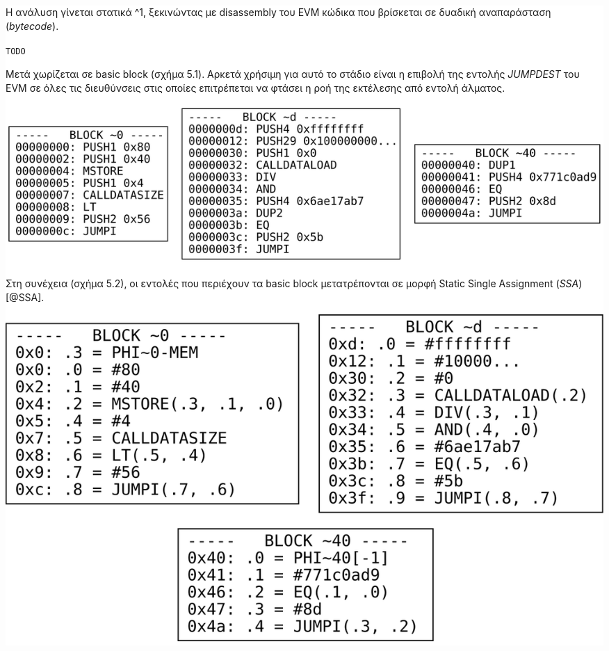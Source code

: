 Η ανάλυση γίνεται στατικά ^1, ξεκινώντας με disassembly του EVM κώδικα που βρίσκεται σε δυαδική αναπαράσταση (*bytecode*).

```
TODO
```

Μετά χωρίζεται σε basic block (σχήμα 5.1). Αρκετά χρήσιμη για αυτό το στάδιο είναι η επιβολή της εντολής *JUMPDEST* του EVM
σε όλες τις διευθύνσεις στις οποίες επιτρέπεται να φτάσει η ροή της εκτέλεσης από εντολή άλματος.

![](1_disasm.svg ".")

Στη συνέχεια (σχήμα 5.2), οι εντολές που περιέχουν τα basic block μετατρέπονται σε μορφή Static Single Assignment (*SSA*) [@SSA].

![](2_ssa.svg "width=12cm, .")
